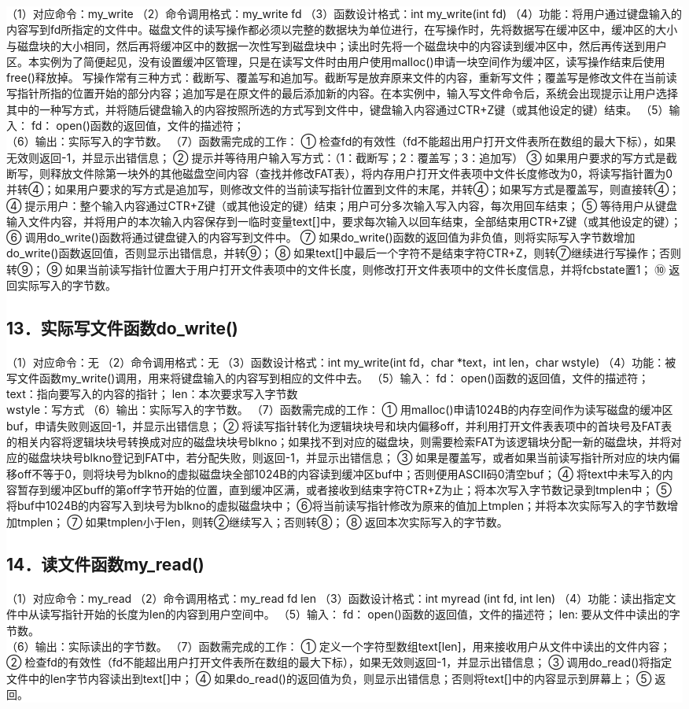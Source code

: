 （1）对应命令：my_write
（2）命令调用格式：my_write fd
（3）函数设计格式：int my_write(int fd)
（4）功能：将用户通过键盘输入的内容写到fd所指定的文件中。磁盘文件的读写操作都必须以完整的数据块为单位进行，在写操作时，先将数据写在缓冲区中，缓冲区的大小与磁盘块的大小相同，然后再将缓冲区中的数据一次性写到磁盘块中；读出时先将一个磁盘块中的内容读到缓冲区中，然后再传送到用户区。本实例为了简便起见，没有设置缓冲区管理，只是在读写文件时由用户使用malloc()申请一块空间作为缓冲区，读写操作结束后使用free()释放掉。
写操作常有三种方式：截断写、覆盖写和追加写。截断写是放弃原来文件的内容，重新写文件；覆盖写是修改文件在当前读写指针所指的位置开始的部分内容；追加写是在原文件的最后添加新的内容。在本实例中，输入写文件命令后，系统会出现提示让用户选择其中的一种写方式，并将随后键盘输入的内容按照所选的方式写到文件中，键盘输入内容通过CTR+Z键（或其他设定的键）结束。
（5）输入：
fd：  open()函数的返回值，文件的描述符；     	
（6）输出：实际写入的字节数。
（7）函数需完成的工作：
① 检查fd的有效性（fd不能超出用户打开文件表所在数组的最大下标），如果无效则返回-1，并显示出错信息；
② 提示并等待用户输入写方式：（1：截断写；2：覆盖写；3：追加写）
③ 如果用户要求的写方式是截断写，则释放文件除第一块外的其他磁盘空间内容（查找并修改FAT表），将内存用户打开文件表项中文件长度修改为0，将读写指针置为0并转④；如果用户要求的写方式是追加写，则修改文件的当前读写指针位置到文件的末尾，并转④；如果写方式是覆盖写，则直接转④；
④ 提示用户：整个输入内容通过CTR+Z键（或其他设定的键）结束；用户可分多次输入写入内容，每次用回车结束；
⑤ 等待用户从键盘输入文件内容，并将用户的本次输入内容保存到一临时变量text[]中，要求每次输入以回车结束，全部结束用CTR+Z键（或其他设定的键）；
⑥ 调用do_write()函数将通过键盘键入的内容写到文件中。
⑦ 如果do_write()函数的返回值为非负值，则将实际写入字节数增加do_write()函数返回值，否则显示出错信息，并转⑨；
⑧ 如果text[]中最后一个字符不是结束字符CTR+Z，则转⑦继续进行写操作；否则转⑨；
⑨ 如果当前读写指针位置大于用户打开文件表项中的文件长度，则修改打开文件表项中的文件长度信息，并将fcbstate置1；
⑩ 返回实际写入的字节数。

## 13．实际写文件函数do_write()

（1）对应命令：无
（2）命令调用格式：无
（3）函数设计格式：int my_write(int fd，char *text，int len，char wstyle)
（4）功能：被写文件函数my_write()调用，用来将键盘输入的内容写到相应的文件中去。
（5）输入：
fd：  open()函数的返回值，文件的描述符； 
text：指向要写入的内容的指针；
len：本次要求写入字节数    	
wstyle：写方式
（6）输出：实际写入的字节数。
（7）函数需完成的工作：
① 用malloc()申请1024B的内存空间作为读写磁盘的缓冲区buf，申请失败则返回-1，并显示出错信息；
② 将读写指针转化为逻辑块块号和块内偏移off，并利用打开文件表表项中的首块号及FAT表的相关内容将逻辑块块号转换成对应的磁盘块块号blkno；如果找不到对应的磁盘块，则需要检索FAT为该逻辑块分配一新的磁盘块，并将对应的磁盘块块号blkno登记到FAT中，若分配失败，则返回-1，并显示出错信息；
③ 如果是覆盖写，或者如果当前读写指针所对应的块内偏移off不等于0，则将块号为blkno的虚拟磁盘块全部1024B的内容读到缓冲区buf中；否则便用ASCII码0清空buf；
④ 将text中未写入的内容暂存到缓冲区buff的第off字节开始的位置，直到缓冲区满，或者接收到结束字符CTR+Z为止；将本次写入字节数记录到tmplen中；
⑤ 将buf中1024B的内容写入到块号为blkno的虚拟磁盘块中；
⑥将当前读写指针修改为原来的值加上tmplen；并将本次实际写入的字节数增加tmplen；
⑦ 如果tmplen小于len，则转②继续写入；否则转⑧；
⑧ 返回本次实际写入的字节数。

## 14．读文件函数my_read()

  
（1）对应命令：my_read
（2）命令调用格式：my_read fd len
（3）函数设计格式：int myread (int fd, int len)
（4）功能：读出指定文件中从读写指针开始的长度为len的内容到用户空间中。
（5）输入：
fd：  open()函数的返回值，文件的描述符；
len:   要从文件中读出的字节数。       	
（6）输出：实际读出的字节数。
（7）函数需完成的工作：
① 定义一个字符型数组text[len]，用来接收用户从文件中读出的文件内容； 
② 检查fd的有效性（fd不能超出用户打开文件表所在数组的最大下标），如果无效则返回-1，并显示出错信息；
③ 调用do_read()将指定文件中的len字节内容读出到text[]中；
④ 如果do_read()的返回值为负，则显示出错信息；否则将text[]中的内容显示到屏幕上；
⑤ 返回。